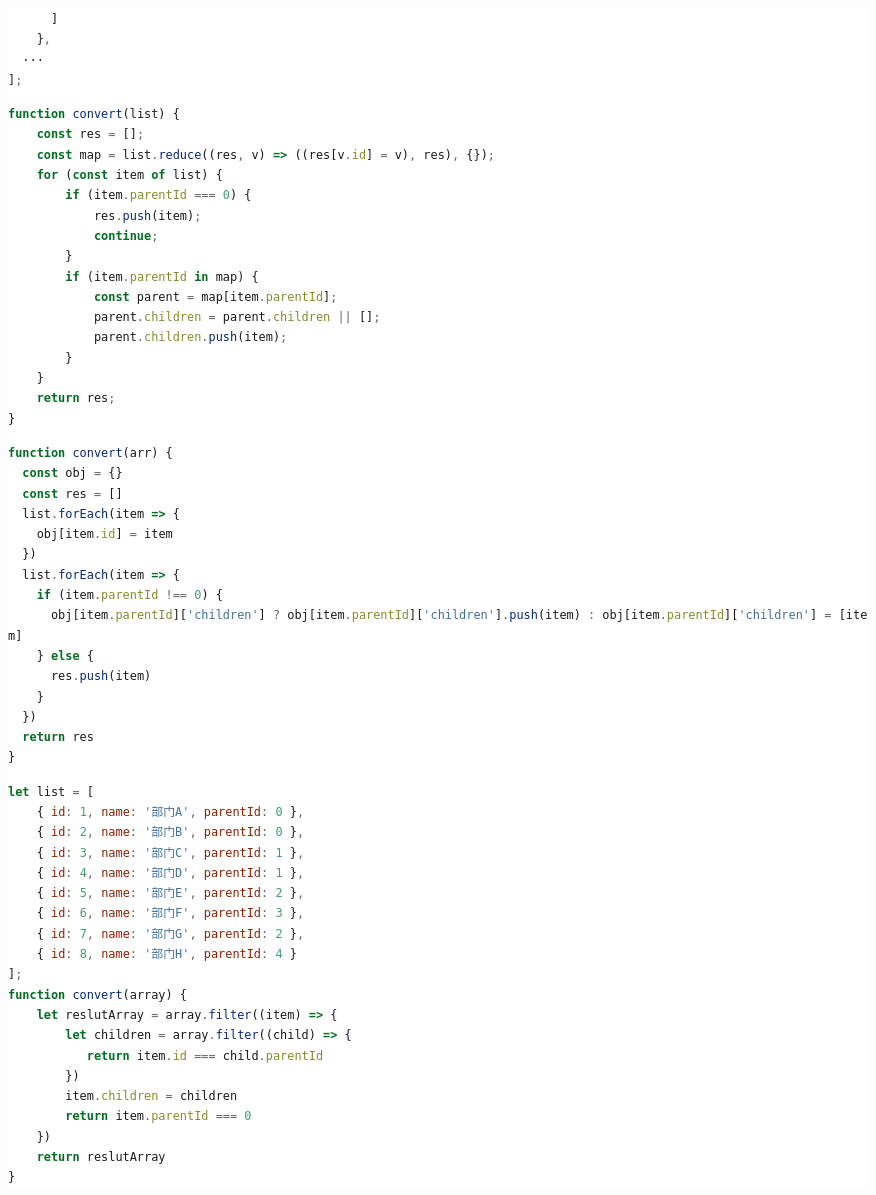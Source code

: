 ```js
      ]
    },
  ···
];
```

```js
function convert(list) {
	const res = [];
	const map = list.reduce((res, v) => ((res[v.id] = v), res), {});
	for (const item of list) {
		if (item.parentId === 0) {
			res.push(item);
			continue;
		}
		if (item.parentId in map) {
			const parent = map[item.parentId];
			parent.children = parent.children || [];
			parent.children.push(item);
		}
	}
	return res;
}
```

```js
function convert(arr) {
  const obj = {}
  const res = []
  list.forEach(item => {
    obj[item.id] = item
  })
  list.forEach(item => {
    if (item.parentId !== 0) {
      obj[item.parentId]['children'] ? obj[item.parentId]['children'].push(item) : obj[item.parentId]['children'] = [item]
    } else {
      res.push(item)
    }
  })
  return res
}
```

```js
let list = [
    { id: 1, name: '部门A', parentId: 0 },
    { id: 2, name: '部门B', parentId: 0 },
    { id: 3, name: '部门C', parentId: 1 },
    { id: 4, name: '部门D', parentId: 1 },
    { id: 5, name: '部门E', parentId: 2 },
    { id: 6, name: '部门F', parentId: 3 },
    { id: 7, name: '部门G', parentId: 2 },
    { id: 8, name: '部门H', parentId: 4 }
];
function convert(array) {
    let reslutArray = array.filter((item) => {
        let children = array.filter((child) => {
           return item.id === child.parentId
        })   
        item.children = children       
        return item.parentId === 0
    })
    return reslutArray
}
```